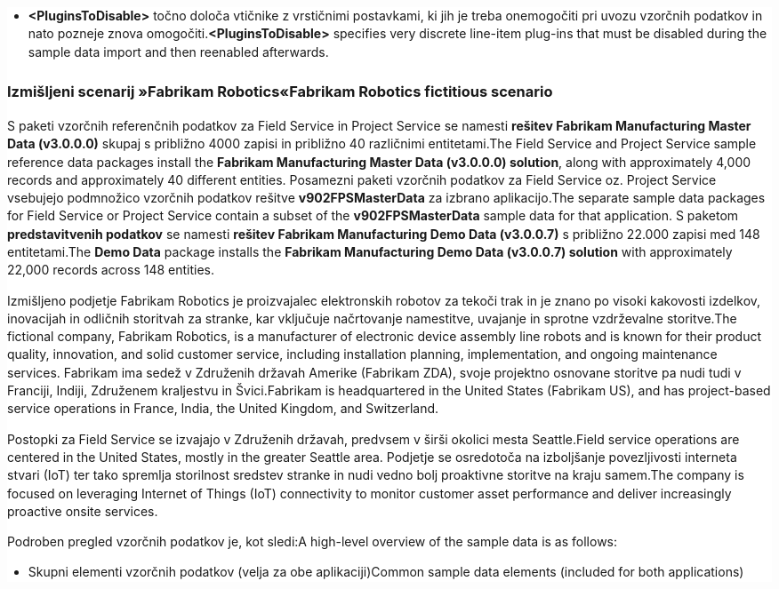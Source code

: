 - <span data-ttu-id="6f98d-252">**\<PluginsToDisable\>** točno določa vtičnike z vrstičnimi postavkami, ki jih je treba onemogočiti pri uvozu vzorčnih podatkov in nato pozneje znova omogočiti.</span><span class="sxs-lookup"><span data-stu-id="6f98d-252">**\<PluginsToDisable\>** specifies very discrete line-item plug-ins that must be disabled during the sample data import and then reenabled afterwards.</span></span>

### <a name="fabrikam-robotics-fictitious-scenario"></a><span data-ttu-id="6f98d-253">Izmišljeni scenarij »Fabrikam Robotics«</span><span class="sxs-lookup"><span data-stu-id="6f98d-253">Fabrikam Robotics fictitious scenario</span></span>

<span data-ttu-id="6f98d-254">S paketi vzorčnih referenčnih podatkov za Field Service in Project Service se namesti **rešitev Fabrikam Manufacturing Master Data (v3.0.0.0)** skupaj s približno 4000 zapisi in približno 40 različnimi entitetami.</span><span class="sxs-lookup"><span data-stu-id="6f98d-254">The Field Service and Project Service sample reference data packages install the **Fabrikam Manufacturing Master Data (v3.0.0.0) solution**, along with approximately 4,000 records and approximately 40 different entities.</span></span> <span data-ttu-id="6f98d-255">Posamezni paketi vzorčnih podatkov za Field Service oz. Project Service vsebujejo podmnožico vzorčnih podatkov rešitve **v902FPSMasterData** za izbrano aplikacijo.</span><span class="sxs-lookup"><span data-stu-id="6f98d-255">The separate sample data packages for Field Service or Project Service contain a subset of the **v902FPSMasterData** sample data for that application.</span></span> <span data-ttu-id="6f98d-256">S paketom **predstavitvenih podatkov** se namesti **rešitev Fabrikam Manufacturing Demo Data (v3.0.0.7)** s približno 22.000 zapisi med 148 entitetami.</span><span class="sxs-lookup"><span data-stu-id="6f98d-256">The **Demo Data** package installs the **Fabrikam Manufacturing Demo Data (v3.0.0.7) solution** with approximately 22,000 records across 148 entities.</span></span>

<span data-ttu-id="6f98d-257">Izmišljeno podjetje Fabrikam Robotics je proizvajalec elektronskih robotov za tekoči trak in je znano po visoki kakovosti izdelkov, inovacijah in odličnih storitvah za stranke, kar vključuje načrtovanje namestitve, uvajanje in sprotne vzdrževalne storitve.</span><span class="sxs-lookup"><span data-stu-id="6f98d-257">The fictional company, Fabrikam Robotics, is a manufacturer of electronic device assembly line robots and is known for their product quality, innovation, and solid customer service, including installation planning, implementation, and ongoing maintenance services.</span></span> <span data-ttu-id="6f98d-258">Fabrikam ima sedež v Združenih državah Amerike (Fabrikam ZDA), svoje projektno osnovane storitve pa nudi tudi v Franciji, Indiji, Združenem kraljestvu in Švici.</span><span class="sxs-lookup"><span data-stu-id="6f98d-258">Fabrikam is headquartered in the United States (Fabrikam US), and has project-based service operations in France, India, the United Kingdom, and Switzerland.</span></span>

<span data-ttu-id="6f98d-259">Postopki za Field Service se izvajajo v Združenih državah, predvsem v širši okolici mesta Seattle.</span><span class="sxs-lookup"><span data-stu-id="6f98d-259">Field service operations are centered in the United States, mostly in the greater Seattle area.</span></span> <span data-ttu-id="6f98d-260">Podjetje se osredotoča na izboljšanje povezljivosti interneta stvari (IoT) ter tako spremlja storilnost sredstev stranke in nudi vedno bolj proaktivne storitve na kraju samem.</span><span class="sxs-lookup"><span data-stu-id="6f98d-260">The company is focused on leveraging Internet of Things (IoT) connectivity to monitor customer asset performance and deliver increasingly proactive onsite services.</span></span>

<span data-ttu-id="6f98d-261">Podroben pregled vzorčnih podatkov je, kot sledi:</span><span class="sxs-lookup"><span data-stu-id="6f98d-261">A high-level overview of the sample data is as follows:</span></span>

- <span data-ttu-id="6f98d-262">Skupni elementi vzorčnih podatkov (velja za obe aplikaciji)</span><span class="sxs-lookup"><span data-stu-id="6f98d-262">Common sample data elements (included for both applications)</span></span>
